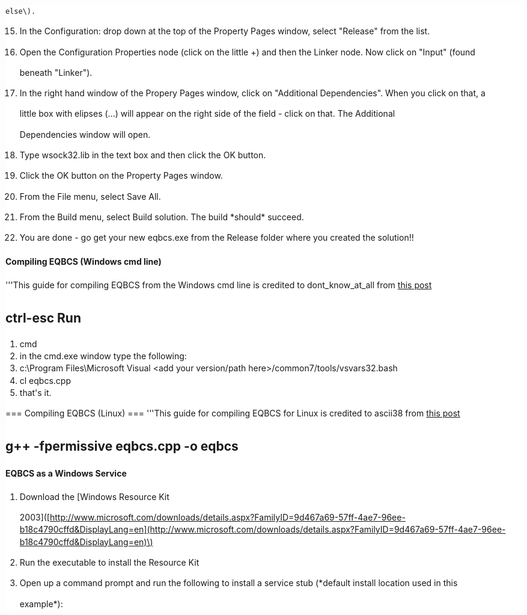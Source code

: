     else\).

15. In the Configuration: drop down at the top of the Property Pages window, select "Release" from the list.
16. Open the Configuration Properties node \(click on the little +\) and then the Linker node. Now click on "Input" \(found

    beneath "Linker"\).

17. In the right hand window of the Propery Pages window, click on "Additional Dependencies". When you click on that, a

    little box with elipses \(...\) will appear on the right side of the field - click on that. The Additional

    Dependencies window will open.

18. Type wsock32.lib in the text box and then click the OK button.
19. Click the OK button on the Property Pages window.
20. From the File menu, select Save All.
21. From the Build menu, select Build solution. The build \*should\* succeed.
22. You are done - go get your new eqbcs.exe from the Release folder where you created the solution!!

#### Compiling EQBCS \(Windows cmd line\)

'''This guide for compiling EQBCS from the Windows cmd line is credited to dont\_know\_at\_all from [this post](https://macroquest.org/phpBB3/viewtopic.php?p=145001#145001)

## ctrl-esc Run

1. cmd
2. in the cmd.exe window type the following:
3. c:\Program Files\Microsoft Visual &lt;add your version/path here&gt;/common7/tools/vsvars32.bash
4. cl eqbcs.cpp
5. that's it.

=== Compiling EQBCS \(Linux\) === '''This guide for compiling EQBCS for Linux is credited to ascii38 from [this post](https://macroquest.org/phpBB3/viewtopic.php?p=144868#144868)

## g++ -fpermissive eqbcs.cpp -o eqbcs

#### EQBCS as a Windows Service

1. Download the \[Windows Resource Kit

   2003\]\([http://www.microsoft.com/downloads/details.aspx?FamilyID=9d467a69-57ff-4ae7-96ee-b18c4790cffd&DisplayLang=en](http://www.microsoft.com/downloads/details.aspx?FamilyID=9d467a69-57ff-4ae7-96ee-b18c4790cffd&DisplayLang=en)\)

2. Run the executable to install the Resource Kit
3. Open up a command prompt and run the following to install a service stub \(\*default install location used in this

   example\*\):

